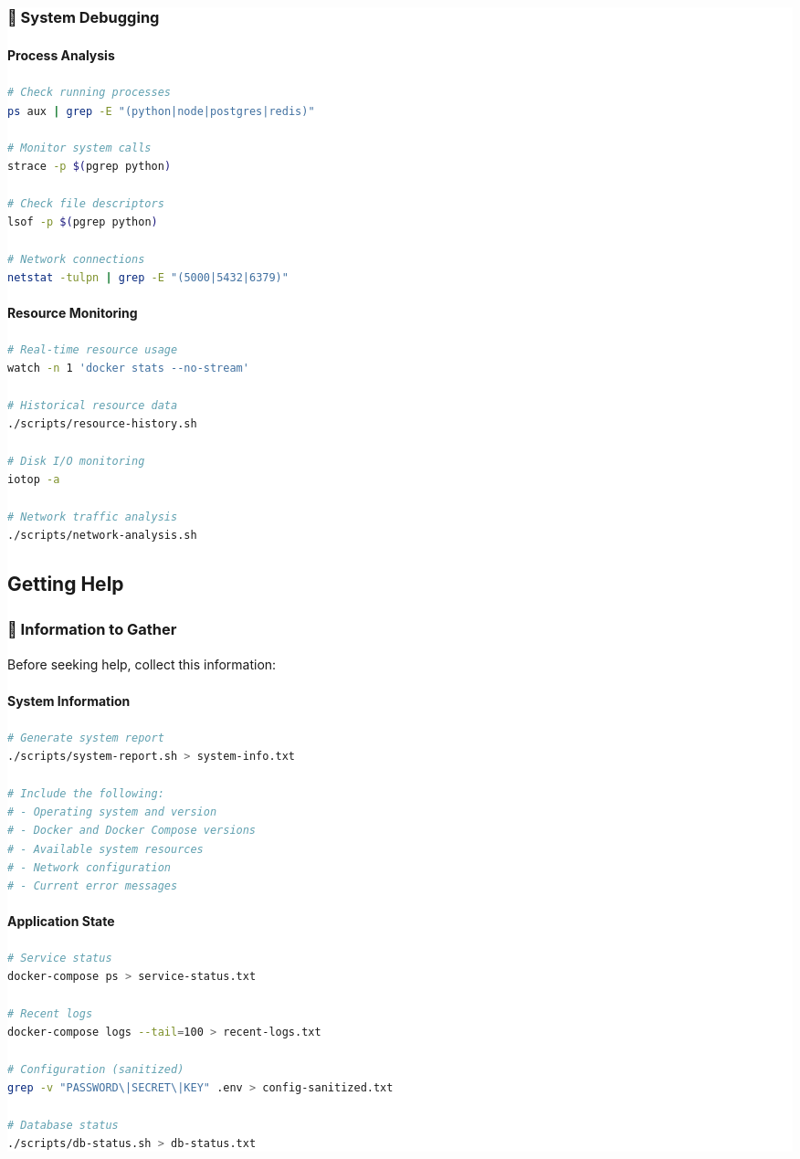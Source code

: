 ### 🔧 System Debugging

#### Process Analysis
```bash
# Check running processes
ps aux | grep -E "(python|node|postgres|redis)"

# Monitor system calls
strace -p $(pgrep python)

# Check file descriptors
lsof -p $(pgrep python)

# Network connections
netstat -tulpn | grep -E "(5000|5432|6379)"
```

#### Resource Monitoring
```bash
# Real-time resource usage
watch -n 1 'docker stats --no-stream'

# Historical resource data
./scripts/resource-history.sh

# Disk I/O monitoring
iotop -a

# Network traffic analysis
./scripts/network-analysis.sh
```

## Getting Help

### 📝 Information to Gather

Before seeking help, collect this information:

#### System Information
```bash
# Generate system report
./scripts/system-report.sh > system-info.txt

# Include the following:
# - Operating system and version
# - Docker and Docker Compose versions
# - Available system resources
# - Network configuration
# - Current error messages
```

#### Application State
```bash
# Service status
docker-compose ps > service-status.txt

# Recent logs
docker-compose logs --tail=100 > recent-logs.txt

# Configuration (sanitized)
grep -v "PASSWORD\|SECRET\|KEY" .env > config-sanitized.txt

# Database status
./scripts/db-status.sh > db-status.txt
```